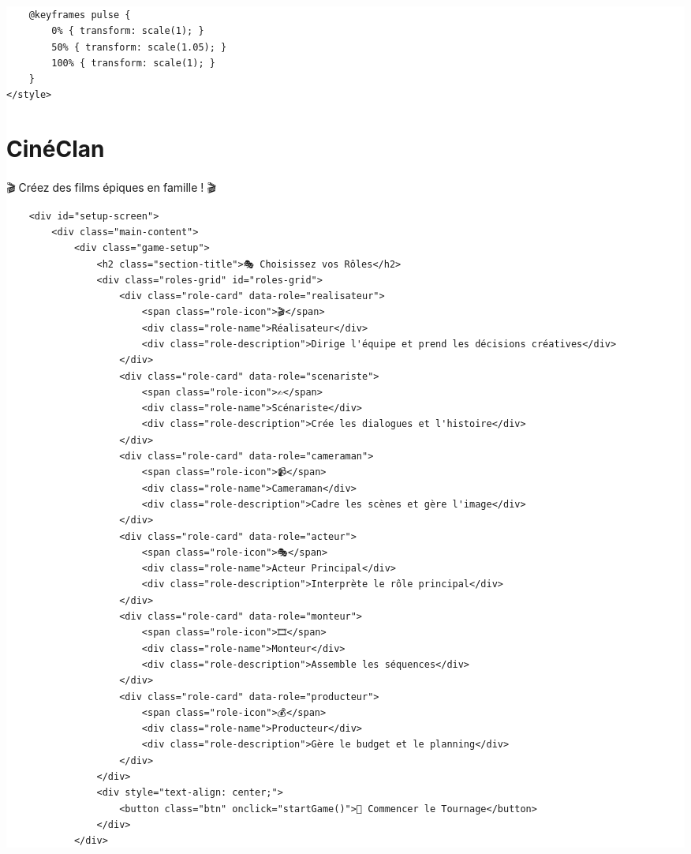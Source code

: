         @keyframes pulse {
            0% { transform: scale(1); }
            50% { transform: scale(1.05); }
            100% { transform: scale(1); }
        }
    </style>
</head>
<body>
    <div class="container">
        <div class="header">
            <h1 class="logo">CinéClan</h1>
            <p class="subtitle">🎬 Créez des films épiques en famille ! 🎬</p>
        </div>
        
        <div id="setup-screen">
            <div class="main-content">
                <div class="game-setup">
                    <h2 class="section-title">🎭 Choisissez vos Rôles</h2>
                    <div class="roles-grid" id="roles-grid">
                        <div class="role-card" data-role="realisateur">
                            <span class="role-icon">🎬</span>
                            <div class="role-name">Réalisateur</div>
                            <div class="role-description">Dirige l'équipe et prend les décisions créatives</div>
                        </div>
                        <div class="role-card" data-role="scenariste">
                            <span class="role-icon">✍️</span>
                            <div class="role-name">Scénariste</div>
                            <div class="role-description">Crée les dialogues et l'histoire</div>
                        </div>
                        <div class="role-card" data-role="cameraman">
                            <span class="role-icon">📹</span>
                            <div class="role-name">Cameraman</div>
                            <div class="role-description">Cadre les scènes et gère l'image</div>
                        </div>
                        <div class="role-card" data-role="acteur">
                            <span class="role-icon">🎭</span>
                            <div class="role-name">Acteur Principal</div>
                            <div class="role-description">Interprète le rôle principal</div>
                        </div>
                        <div class="role-card" data-role="monteur">
                            <span class="role-icon">🎞️</span>
                            <div class="role-name">Monteur</div>
                            <div class="role-description">Assemble les séquences</div>
                        </div>
                        <div class="role-card" data-role="producteur">
                            <span class="role-icon">💰</span>
                            <div class="role-name">Producteur</div>
                            <div class="role-description">Gère le budget et le planning</div>
                        </div>
                    </div>
                    <div style="text-align: center;">
                        <button class="btn" onclick="startGame()">🚀 Commencer le Tournage</button>
                    </div>
                </div>
                